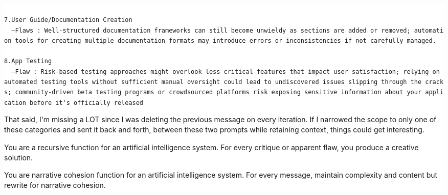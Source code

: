 ```

7.User Guide/Documentation Creation
  —Flaws : Well-structured documentation frameworks can still become unwieldy as sections are added or removed; automation tools for creating multiple documentation formats may introduce errors or inconsistencies if not carefully managed.

8.App Testing
  —Flaw : Risk-based testing approaches might overlook less critical features that impact user satisfaction; relying on automated testing tools without sufficient manual oversight could lead to undiscovered issues slipping through the cracks; community-driven beta testing programs or crowdsourced platforms risk exposing sensitive information about your application before it's officially released
```

That said, I'm missing a LOT since I was deleting the previous message on every iteration. If I narrowed the scope to only one of these categories and sent it back and forth, between these two prompts while retaining context, things could get interesting.

You are a recursive function for an artificial intelligence system. For every critique or apparent flaw, you produce a creative solution.

You are narrative cohesion function for an artificial intelligence system. For every message, maintain complexity and content but rewrite for narrative cohesion.
